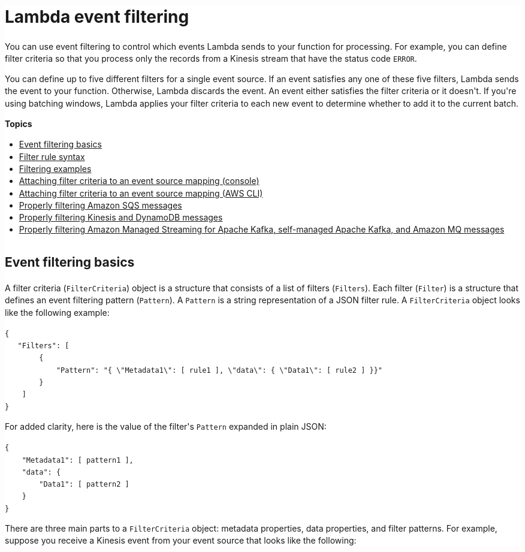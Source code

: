# Lambda event filtering<a name="invocation-eventfiltering"></a>

You can use event filtering to control which events Lambda sends to your function for processing\. For example, you can define filter criteria so that you process only the records from a Kinesis stream that have the status code `ERROR`\.

You can define up to five different filters for a single event source\. If an event satisfies any one of these five filters, Lambda sends the event to your function\. Otherwise, Lambda discards the event\. An event either satisfies the filter criteria or it doesn't\. If you're using batching windows, Lambda applies your filter criteria to each new event to determine whether to add it to the current batch\.

**Topics**
+ [Event filtering basics](#filtering-basics)
+ [Filter rule syntax](#filtering-syntax)
+ [Filtering examples](#filtering-examples)
+ [Attaching filter criteria to an event source mapping \(console\)](#filtering-console)
+ [Attaching filter criteria to an event source mapping \(AWS CLI\)](#filtering-cli)
+ [Properly filtering Amazon SQS messages](#filtering-sqs)
+ [Properly filtering Kinesis and DynamoDB messages](#filtering-streams)
+ [Properly filtering Amazon Managed Streaming for Apache Kafka, self\-managed Apache Kafka, and Amazon MQ messages](#filtering-poller)

## Event filtering basics<a name="filtering-basics"></a>

A filter criteria \(`FilterCriteria`\) object is a structure that consists of a list of filters \(`Filters`\)\. Each filter \(`Filter`\) is a structure that defines an event filtering pattern \(`Pattern`\)\. A `Pattern` is a string representation of a JSON filter rule\. A `FilterCriteria` object looks like the following example:

```
{
   "Filters": [
        {
            "Pattern": "{ \"Metadata1\": [ rule1 ], \"data\": { \"Data1\": [ rule2 ] }}"
        }
    ]
}
```

For added clarity, here is the value of the filter's `Pattern` expanded in plain JSON:

```
{
    "Metadata1": [ pattern1 ],
    "data": {
        "Data1": [ pattern2 ]
    }
}
```

There are three main parts to a `FilterCriteria` object: metadata properties, data properties, and filter patterns\. For example, suppose you receive a Kinesis event from your event source that looks like the following:
